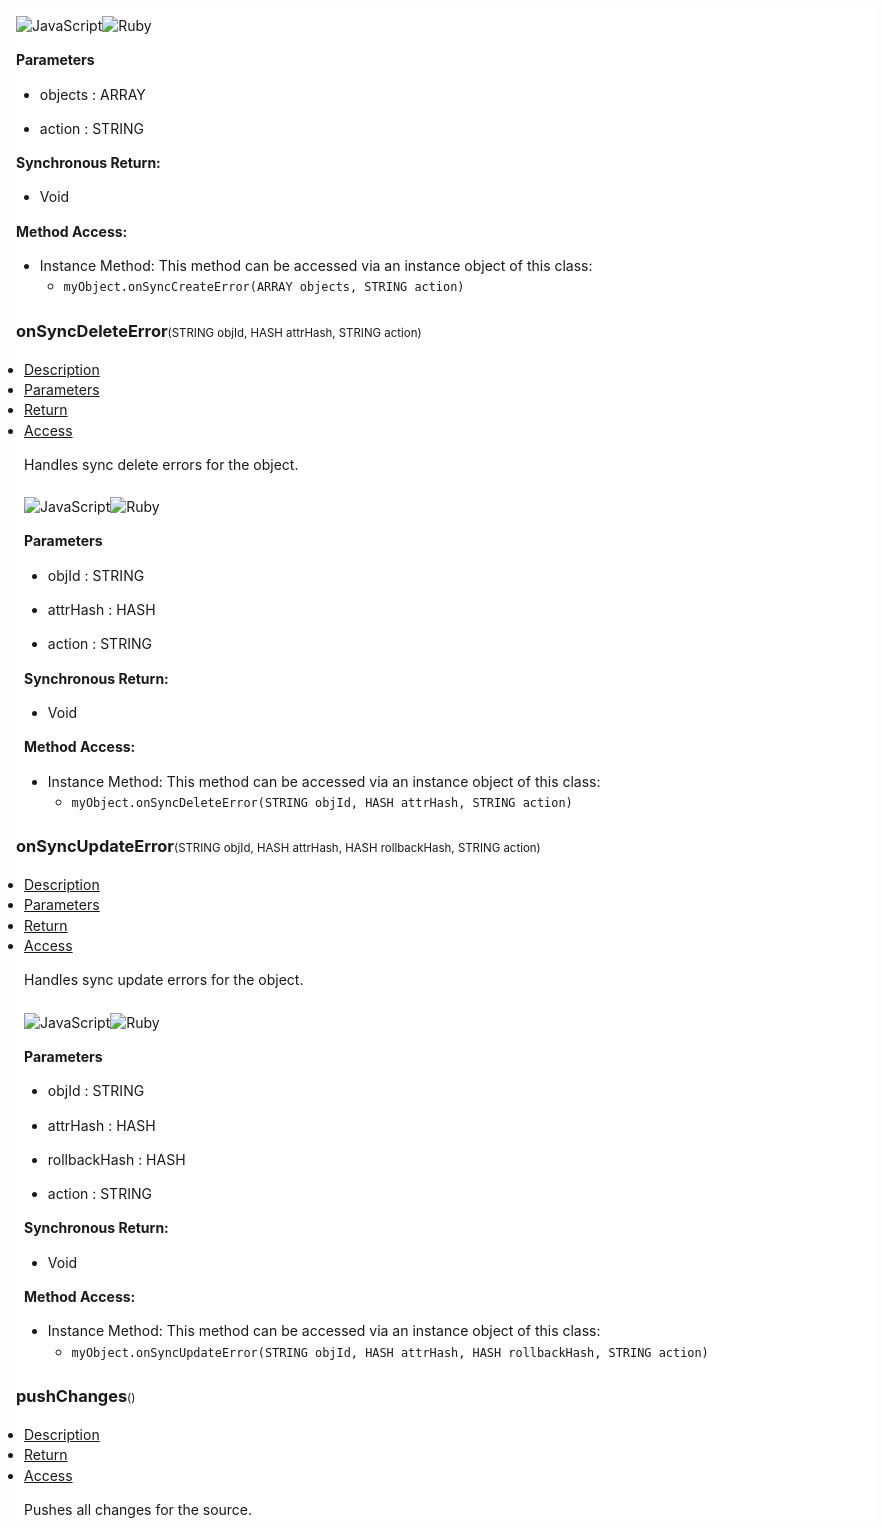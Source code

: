 <p><div><p><img src="/img/js.png" style="width: 20px;padding-top: 8px" rel="tooltip" title="JavaScript"><img src="/img/ruby.png" style="width: 20px;padding-top: 8px" rel="tooltip" title="Ruby"></p></div></p></div><div class="tab-pane fade" id="monSyncCreateError2"><div><p><strong>Parameters</strong></p><ul><li>objects : <span class='text-info'>ARRAY</span><p> </p></li><li>action : <span class='text-info'>STRING</span><p> </p></li></ul></div></div><div class="tab-pane fade" id="monSyncCreateError3"></div><div class="tab-pane fade" id="monSyncCreateError4"><div><p><strong>Synchronous Return:</strong></p><ul><li>Void</li></ul></div></div><div class="tab-pane fade" id="monSyncCreateError6"><div><p><strong>Method Access:</strong></p><ul><li><i class="icon-file"></i>Instance Method: This method can be accessed via an instance object of this class: <ul><li><code>myObject.onSyncCreateError(<span class="text-info">ARRAY</span> objects, <span class="text-info">STRING</span> action)</code></li></ul></li></ul></div></div></div>  </div><a name ='monSyncDeleteError'/><div class=' method  js ruby' id='monSyncDeleteError'><h3><strong  >onSyncDeleteError</strong><span style='font-size:.7em;font-weight:normal;'>(<span class="text-info">STRING</span> objId, <span class="text-info">HASH</span> attrHash, <span class="text-info">STRING</span> action)</span></h3><ul class="nav nav-tabs" style="padding-left:8px"><li class='active'><a href="#monSyncDeleteError1" data-toggle="tab">Description</a></li><li ><a href="#monSyncDeleteError2" data-toggle="tab">Parameters</a></li><li ><a href="#monSyncDeleteError4" data-toggle="tab">Return</a></li><li ><a href="#monSyncDeleteError6" data-toggle="tab">Access</a></li></ul><div class='tab-content' style='padding-left:8px' id='tc-onSyncDeleteError'><div class="tab-pane fade active in" id="monSyncDeleteError1"><p>Handles sync delete errors for the object.</p>
<p><div><p><img src="/img/js.png" style="width: 20px;padding-top: 8px" rel="tooltip" title="JavaScript"><img src="/img/ruby.png" style="width: 20px;padding-top: 8px" rel="tooltip" title="Ruby"></p></div></p></div><div class="tab-pane fade" id="monSyncDeleteError2"><div><p><strong>Parameters</strong></p><ul><li>objId : <span class='text-info'>STRING</span><p> </p></li><li>attrHash : <span class='text-info'>HASH</span><p> </p></li><li>action : <span class='text-info'>STRING</span><p> </p></li></ul></div></div><div class="tab-pane fade" id="monSyncDeleteError3"></div><div class="tab-pane fade" id="monSyncDeleteError4"><div><p><strong>Synchronous Return:</strong></p><ul><li>Void</li></ul></div></div><div class="tab-pane fade" id="monSyncDeleteError6"><div><p><strong>Method Access:</strong></p><ul><li><i class="icon-file"></i>Instance Method: This method can be accessed via an instance object of this class: <ul><li><code>myObject.onSyncDeleteError(<span class="text-info">STRING</span> objId, <span class="text-info">HASH</span> attrHash, <span class="text-info">STRING</span> action)</code></li></ul></li></ul></div></div></div>  </div><a name ='monSyncUpdateError'/><div class=' method  js ruby' id='monSyncUpdateError'><h3><strong  >onSyncUpdateError</strong><span style='font-size:.7em;font-weight:normal;'>(<span class="text-info">STRING</span> objId, <span class="text-info">HASH</span> attrHash, <span class="text-info">HASH</span> rollbackHash, <span class="text-info">STRING</span> action)</span></h3><ul class="nav nav-tabs" style="padding-left:8px"><li class='active'><a href="#monSyncUpdateError1" data-toggle="tab">Description</a></li><li ><a href="#monSyncUpdateError2" data-toggle="tab">Parameters</a></li><li ><a href="#monSyncUpdateError4" data-toggle="tab">Return</a></li><li ><a href="#monSyncUpdateError6" data-toggle="tab">Access</a></li></ul><div class='tab-content' style='padding-left:8px' id='tc-onSyncUpdateError'><div class="tab-pane fade active in" id="monSyncUpdateError1"><p>Handles sync update errors for the object.</p>
<p><div><p><img src="/img/js.png" style="width: 20px;padding-top: 8px" rel="tooltip" title="JavaScript"><img src="/img/ruby.png" style="width: 20px;padding-top: 8px" rel="tooltip" title="Ruby"></p></div></p></div><div class="tab-pane fade" id="monSyncUpdateError2"><div><p><strong>Parameters</strong></p><ul><li>objId : <span class='text-info'>STRING</span><p> </p></li><li>attrHash : <span class='text-info'>HASH</span><p> </p></li><li>rollbackHash : <span class='text-info'>HASH</span><p> </p></li><li>action : <span class='text-info'>STRING</span><p> </p></li></ul></div></div><div class="tab-pane fade" id="monSyncUpdateError3"></div><div class="tab-pane fade" id="monSyncUpdateError4"><div><p><strong>Synchronous Return:</strong></p><ul><li>Void</li></ul></div></div><div class="tab-pane fade" id="monSyncUpdateError6"><div><p><strong>Method Access:</strong></p><ul><li><i class="icon-file"></i>Instance Method: This method can be accessed via an instance object of this class: <ul><li><code>myObject.onSyncUpdateError(<span class="text-info">STRING</span> objId, <span class="text-info">HASH</span> attrHash, <span class="text-info">HASH</span> rollbackHash, <span class="text-info">STRING</span> action)</code></li></ul></li></ul></div></div></div>  </div><a name ='mpushChanges'/><div class=' method  js ruby' id='mpushChanges'><h3><strong  >pushChanges</strong><span style='font-size:.7em;font-weight:normal;'>()</span></h3><ul class="nav nav-tabs" style="padding-left:8px"><li class='active'><a href="#mpushChanges1" data-toggle="tab">Description</a></li><li ><a href="#mpushChanges4" data-toggle="tab">Return</a></li><li ><a href="#mpushChanges6" data-toggle="tab">Access</a></li></ul><div class='tab-content' style='padding-left:8px' id='tc-pushChanges'><div class="tab-pane fade active in" id="mpushChanges1"><p>Pushes all changes for the source.</p>